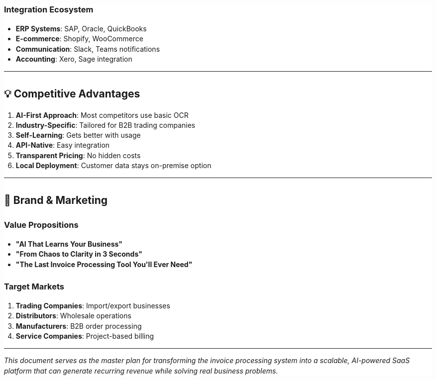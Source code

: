 ### **Integration Ecosystem**
- **ERP Systems**: SAP, Oracle, QuickBooks
- **E-commerce**: Shopify, WooCommerce
- **Communication**: Slack, Teams notifications
- **Accounting**: Xero, Sage integration

---

## 💡 Competitive Advantages

1. **AI-First Approach**: Most competitors use basic OCR
2. **Industry-Specific**: Tailored for B2B trading companies
3. **Self-Learning**: Gets better with usage
4. **API-Native**: Easy integration
5. **Transparent Pricing**: No hidden costs
6. **Local Deployment**: Customer data stays on-premise option

---

## 🎨 Brand & Marketing

### **Value Propositions**
- **"AI That Learns Your Business"**
- **"From Chaos to Clarity in 3 Seconds"**
- **"The Last Invoice Processing Tool You'll Ever Need"**

### **Target Markets**
1. **Trading Companies**: Import/export businesses
2. **Distributors**: Wholesale operations
3. **Manufacturers**: B2B order processing
4. **Service Companies**: Project-based billing

---

*This document serves as the master plan for transforming the invoice processing system into a scalable, AI-powered SaaS platform that can generate recurring revenue while solving real business problems.*